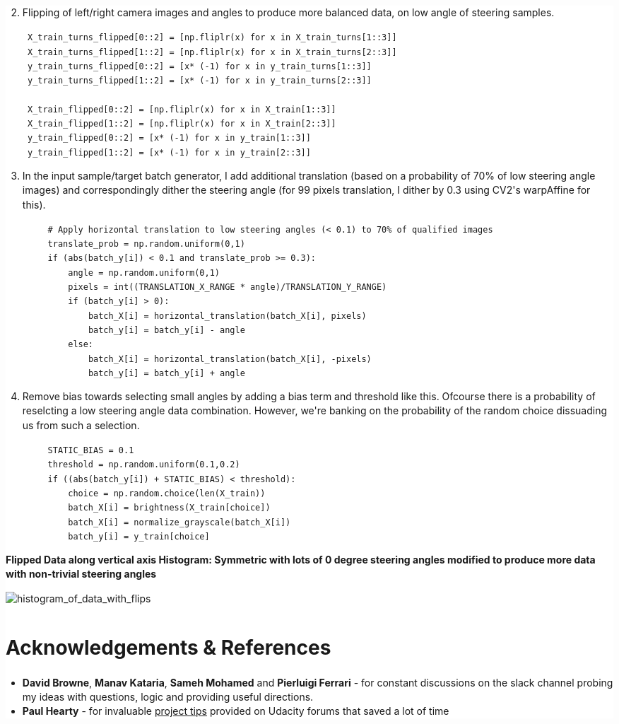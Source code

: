 2. Flipping of left/right camera images and angles to produce more balanced data, on low angle of steering samples.

        X_train_turns_flipped[0::2] = [np.fliplr(x) for x in X_train_turns[1::3]]
        X_train_turns_flipped[1::2] = [np.fliplr(x) for x in X_train_turns[2::3]]
        y_train_turns_flipped[0::2] = [x* (-1) for x in y_train_turns[1::3]]
        y_train_turns_flipped[1::2] = [x* (-1) for x in y_train_turns[2::3]]

        X_train_flipped[0::2] = [np.fliplr(x) for x in X_train[1::3]]
        X_train_flipped[1::2] = [np.fliplr(x) for x in X_train[2::3]]
        y_train_flipped[0::2] = [x* (-1) for x in y_train[1::3]]
        y_train_flipped[1::2] = [x* (-1) for x in y_train[2::3]]

3. In the input sample/target batch generator, I add additional translation (based on a probability of 70% of low steering angle images) and correspondingly dither the steering angle (for 99 pixels translation, I dither by 0.3 using CV2's warpAffine for this).

            # Apply horizontal translation to low steering angles (< 0.1) to 70% of qualified images
            translate_prob = np.random.uniform(0,1)
            if (abs(batch_y[i]) < 0.1 and translate_prob >= 0.3):
                angle = np.random.uniform(0,1)
                pixels = int((TRANSLATION_X_RANGE * angle)/TRANSLATION_Y_RANGE)
                if (batch_y[i] > 0):
                    batch_X[i] = horizontal_translation(batch_X[i], pixels)
                    batch_y[i] = batch_y[i] - angle
                else:
                    batch_X[i] = horizontal_translation(batch_X[i], -pixels)
                    batch_y[i] = batch_y[i] + angle

4. Remove bias towards selecting small angles by adding a bias term and threshold like this.
  Ofcourse there is a probability of reselcting a low steering angle data combination.
  However, we're banking on the probability of the random choice dissuading us from such a selection. 
  
            STATIC_BIAS = 0.1
            threshold = np.random.uniform(0.1,0.2)
            if ((abs(batch_y[i]) + STATIC_BIAS) < threshold):
                choice = np.random.choice(len(X_train))
                batch_X[i] = brightness(X_train[choice])            
                batch_X[i] = normalize_grayscale(batch_X[i])
                batch_y[i] = y_train[choice]

**Flipped Data along vertical axis Histogram: Symmetric with lots of 0 degree steering angles modified to produce more data with non-trivial steering angles**

![histogram_of_data_with_flips](https://cloud.githubusercontent.com/assets/16203244/23098489/1bfe1d78-f603-11e6-815f-e595759356e5.png)

# Acknowledgements & References
* **David Browne**, **Manav Kataria**, **Sameh Mohamed** and **Pierluigi Ferrari** - for constant discussions on the slack channel probing my ideas with questions, logic and providing useful directions.
* **Paul Hearty** - for invaluable [project tips](https://carnd-forums.udacity.com/questions/26214464/behavioral-cloning-cheatsheet) provided on Udacity forums that saved a lot of time
